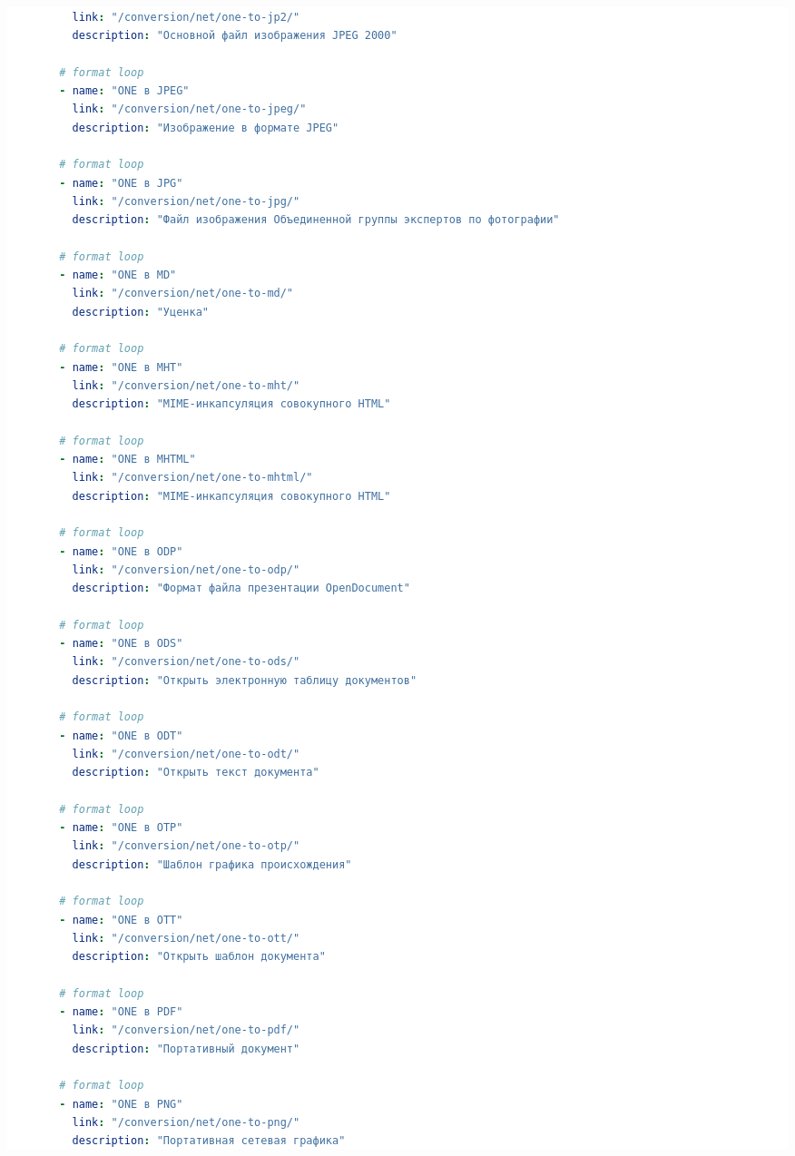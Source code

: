 ```yaml
          link: "/conversion/net/one-to-jp2/"
          description: "Основной файл изображения JPEG 2000"

        # format loop
        - name: "ONE в JPEG"
          link: "/conversion/net/one-to-jpeg/"
          description: "Изображение в формате JPEG"

        # format loop
        - name: "ONE в JPG"
          link: "/conversion/net/one-to-jpg/"
          description: "Файл изображения Объединенной группы экспертов по фотографии"

        # format loop
        - name: "ONE в MD"
          link: "/conversion/net/one-to-md/"
          description: "Уценка"

        # format loop
        - name: "ONE в MHT"
          link: "/conversion/net/one-to-mht/"
          description: "MIME-инкапсуляция совокупного HTML"

        # format loop
        - name: "ONE в MHTML"
          link: "/conversion/net/one-to-mhtml/"
          description: "MIME-инкапсуляция совокупного HTML"

        # format loop
        - name: "ONE в ODP"
          link: "/conversion/net/one-to-odp/"
          description: "Формат файла презентации OpenDocument"

        # format loop
        - name: "ONE в ODS"
          link: "/conversion/net/one-to-ods/"
          description: "Открыть электронную таблицу документов"

        # format loop
        - name: "ONE в ODT"
          link: "/conversion/net/one-to-odt/"
          description: "Открыть текст документа"

        # format loop
        - name: "ONE в OTP"
          link: "/conversion/net/one-to-otp/"
          description: "Шаблон графика происхождения"

        # format loop
        - name: "ONE в OTT"
          link: "/conversion/net/one-to-ott/"
          description: "Открыть шаблон документа"

        # format loop
        - name: "ONE в PDF"
          link: "/conversion/net/one-to-pdf/"
          description: "Портативный документ"

        # format loop
        - name: "ONE в PNG"
          link: "/conversion/net/one-to-png/"
          description: "Портативная сетевая графика"

```